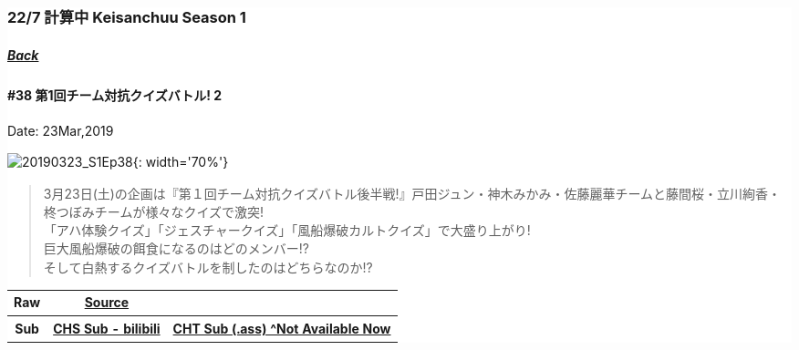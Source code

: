 ### 22/7 計算中 Keisanchuu Season 1
##### [Back](../227Keisanchuu_S1.md)

#### #38 第1回チーム対抗クイズバトル! 2
Date: 23Mar,2019

![20190323_S1Ep38](../../../../Img/227Keisanchuu/20190323_S1Ep38.jpg){: width='70%'}

>3月23日(土)の企画は『第１回チーム対抗クイズバトル後半戦!』戸田ジュン・神木みかみ・佐藤麗華チームと藤間桜・立川絢香・柊つぼみチームが様々なクイズで激突!  
「アハ体験クイズ」「ジェスチャークイズ」「風船爆破カルトクイズ」で大盛り上がり!  
巨大風船爆破の餌食になるのはどのメンバー!?  
そして白熱するクイズバトルを制したのはどちらなのか!?  

<video width="100%" height="100%" controls>
  <source src="https://github.com/LYHPandaKing/227PhotoBackup/releases/download/227Keisanchuu/227Keisanchuu.38.RAW.720P.227IndoFP.mp4" type="video/mp4">
</video>

<table>
  <tr>
  <th>Raw</th>
    <th><a href="https://drive.google.com/open?id=1pEv-hbTCkK56Yq7yIG_bKAIwVWvnYNS_">Source</a></th>
  </tr>
  <tr>
  <th>Sub</th>
    <th><a href="https://www.bilibili.com/video/BV1d7411F76o">CHS Sub - bilibili</a></th>
    <th><a href="">CHT Sub (.ass) ^Not Available Now</a></th>
  </tr>
